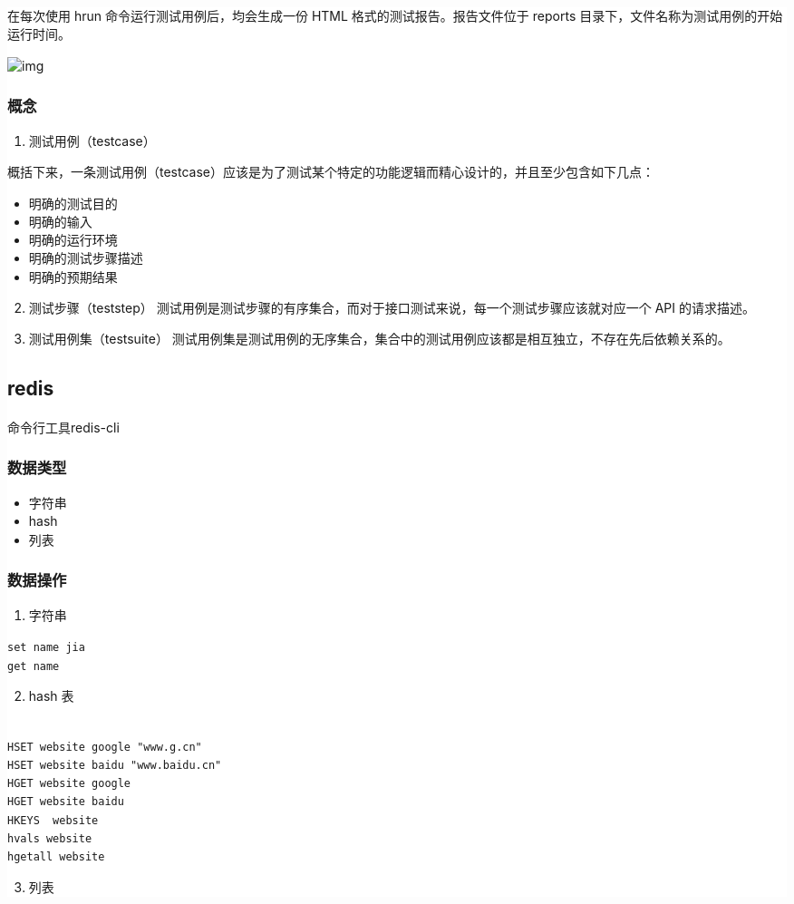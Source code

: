 
在每次使用 hrun 命令运行测试用例后，均会生成一份 HTML 格式的测试报告。报告文件位于 reports 目录下，文件名称为测试用例的开始运行时间。

![img](./Chapter-10-code/pics/report.jpg)




### 概念
1. 测试用例（testcase）

概括下来，一条测试用例（testcase）应该是为了测试某个特定的功能逻辑而精心设计的，并且至少包含如下几点：
* 明确的测试目的
* 明确的输入
* 明确的运行环境
* 明确的测试步骤描述
* 明确的预期结果

2. 测试步骤（teststep）
测试用例是测试步骤的有序集合，而对于接口测试来说，每一个测试步骤应该就对应一个 API 的请求描述。

3. 测试用例集（testsuite）
测试用例集是测试用例的无序集合，集合中的测试用例应该都是相互独立，不存在先后依赖关系的。


## redis

命令行工具redis-cli

### 数据类型
+ 字符串
+ hash
+ 列表

### 数据操作

1. 字符串
```
set name jia
get name
```

2. hash 表
```

HSET website google "www.g.cn"
HSET website baidu "www.baidu.cn"
HGET website google
HGET website baidu
HKEYS  website
hvals website
hgetall website
```

3. 列表
